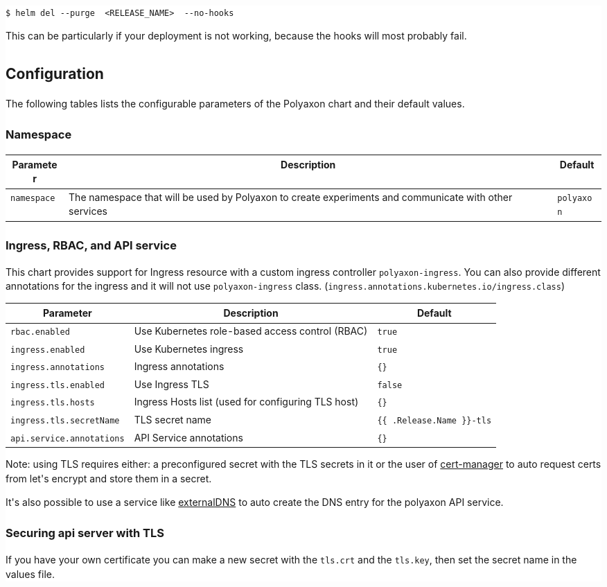```console
$ helm del --purge  <RELEASE_NAME>  --no-hooks
```

This can be particularly if your deployment is not working, because the hooks will most probably fail.

## Configuration

The following tables lists the configurable parameters of the Polyaxon chart and their default values.

### Namespace

| Parameter                       | Description                                                                                          | Default
| --------------------------------| -----------------------------------------------------------------------------------------------------| ----------------------------------------------------------
| `namespace`                     | The namespace that will be used by Polyaxon to create experiments and communicate with other services| `polyaxon`

### Ingress, RBAC, and API service

This chart provides support for Ingress resource with a custom ingress controller `polyaxon-ingress`.
You can also provide different annotations for the ingress and it will not use `polyaxon-ingress` class. (`ingress.annotations.kubernetes.io/ingress.class`)

| Parameter                | Description                                        | Default
| ------------------------ | -------------------------------------------------- | ----------------------------------------------------------
| `rbac.enabled`           | Use Kubernetes role-based access control (RBAC)    | `true`
| `ingress.enabled`        | Use Kubernetes ingress                             | `true`
| `ingress.annotations`    | Ingress annotations                                | `{}`
| `ingress.tls.enabled`    | Use Ingress TLS                                    | `false`
| `ingress.tls.hosts`      | Ingress Hosts list (used for configuring TLS host) | `{}`
| `ingress.tls.secretName` | TLS secret name                                    | `{{ .Release.Name }}-tls`
| `api.service.annotations`| API Service annotations                            | `{}`


Note: using TLS requires either:
a preconfigured secret with the TLS secrets in it or the user of [cert-manager](https://github.com/helm/charts/tree/master/stable/cert-manager) to auto request certs from let's encrypt and store them in a secret.

It's also possible to use a service like [externalDNS](https://github.com/helm/charts/tree/master/stable/external-dns) to auto create the DNS entry for the polyaxon API service.

### Securing api server with TLS

If you have your own certificate you can make a new secret with the `tls.crt` and the `tls.key`,
then set the secret name in the values file.
